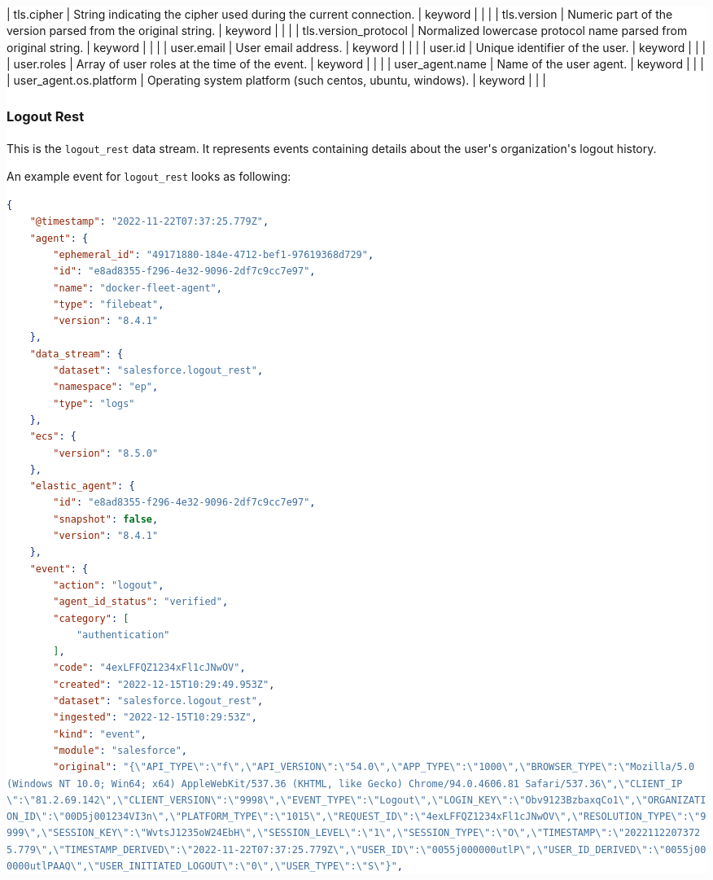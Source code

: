 | tls.cipher | String indicating the cipher used during the current connection. | keyword |  |  |
| tls.version | Numeric part of the version parsed from the original string. | keyword |  |  |
| tls.version_protocol | Normalized lowercase protocol name parsed from original string. | keyword |  |  |
| user.email | User email address. | keyword |  |  |
| user.id | Unique identifier of the user. | keyword |  |  |
| user.roles | Array of user roles at the time of the event. | keyword |  |  |
| user_agent.name | Name of the user agent. | keyword |  |  |
| user_agent.os.platform | Operating system platform (such centos, ubuntu, windows). | keyword |  |  |


### Logout Rest

This is the `logout_rest` data stream. It represents events containing details about the user's organization's logout history.

An example event for `logout_rest` looks as following:

```json
{
    "@timestamp": "2022-11-22T07:37:25.779Z",
    "agent": {
        "ephemeral_id": "49171880-184e-4712-bef1-97619368d729",
        "id": "e8ad8355-f296-4e32-9096-2df7c9cc7e97",
        "name": "docker-fleet-agent",
        "type": "filebeat",
        "version": "8.4.1"
    },
    "data_stream": {
        "dataset": "salesforce.logout_rest",
        "namespace": "ep",
        "type": "logs"
    },
    "ecs": {
        "version": "8.5.0"
    },
    "elastic_agent": {
        "id": "e8ad8355-f296-4e32-9096-2df7c9cc7e97",
        "snapshot": false,
        "version": "8.4.1"
    },
    "event": {
        "action": "logout",
        "agent_id_status": "verified",
        "category": [
            "authentication"
        ],
        "code": "4exLFFQZ1234xFl1cJNwOV",
        "created": "2022-12-15T10:29:49.953Z",
        "dataset": "salesforce.logout_rest",
        "ingested": "2022-12-15T10:29:53Z",
        "kind": "event",
        "module": "salesforce",
        "original": "{\"API_TYPE\":\"f\",\"API_VERSION\":\"54.0\",\"APP_TYPE\":\"1000\",\"BROWSER_TYPE\":\"Mozilla/5.0 (Windows NT 10.0; Win64; x64) AppleWebKit/537.36 (KHTML, like Gecko) Chrome/94.0.4606.81 Safari/537.36\",\"CLIENT_IP\":\"81.2.69.142\",\"CLIENT_VERSION\":\"9998\",\"EVENT_TYPE\":\"Logout\",\"LOGIN_KEY\":\"Obv9123BzbaxqCo1\",\"ORGANIZATION_ID\":\"00D5j001234VI3n\",\"PLATFORM_TYPE\":\"1015\",\"REQUEST_ID\":\"4exLFFQZ1234xFl1cJNwOV\",\"RESOLUTION_TYPE\":\"9999\",\"SESSION_KEY\":\"WvtsJ1235oW24EbH\",\"SESSION_LEVEL\":\"1\",\"SESSION_TYPE\":\"O\",\"TIMESTAMP\":\"20221122073725.779\",\"TIMESTAMP_DERIVED\":\"2022-11-22T07:37:25.779Z\",\"USER_ID\":\"0055j000000utlP\",\"USER_ID_DERIVED\":\"0055j000000utlPAAQ\",\"USER_INITIATED_LOGOUT\":\"0\",\"USER_TYPE\":\"S\"}",
```